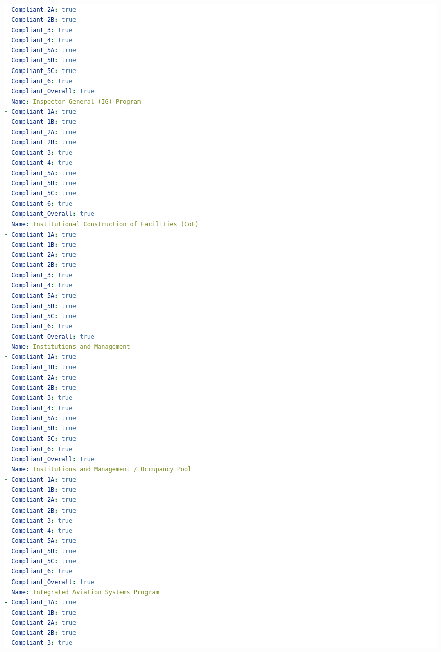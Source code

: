 ```yaml
  Compliant_2A: true
  Compliant_2B: true
  Compliant_3: true
  Compliant_4: true
  Compliant_5A: true
  Compliant_5B: true
  Compliant_5C: true
  Compliant_6: true
  Compliant_Overall: true
  Name: Inspector General (IG) Program
- Compliant_1A: true
  Compliant_1B: true
  Compliant_2A: true
  Compliant_2B: true
  Compliant_3: true
  Compliant_4: true
  Compliant_5A: true
  Compliant_5B: true
  Compliant_5C: true
  Compliant_6: true
  Compliant_Overall: true
  Name: Institutional Construction of Facilities (CoF)
- Compliant_1A: true
  Compliant_1B: true
  Compliant_2A: true
  Compliant_2B: true
  Compliant_3: true
  Compliant_4: true
  Compliant_5A: true
  Compliant_5B: true
  Compliant_5C: true
  Compliant_6: true
  Compliant_Overall: true
  Name: Institutions and Management
- Compliant_1A: true
  Compliant_1B: true
  Compliant_2A: true
  Compliant_2B: true
  Compliant_3: true
  Compliant_4: true
  Compliant_5A: true
  Compliant_5B: true
  Compliant_5C: true
  Compliant_6: true
  Compliant_Overall: true
  Name: Institutions and Management / Occupancy Pool
- Compliant_1A: true
  Compliant_1B: true
  Compliant_2A: true
  Compliant_2B: true
  Compliant_3: true
  Compliant_4: true
  Compliant_5A: true
  Compliant_5B: true
  Compliant_5C: true
  Compliant_6: true
  Compliant_Overall: true
  Name: Integrated Aviation Systems Program
- Compliant_1A: true
  Compliant_1B: true
  Compliant_2A: true
  Compliant_2B: true
  Compliant_3: true
```
